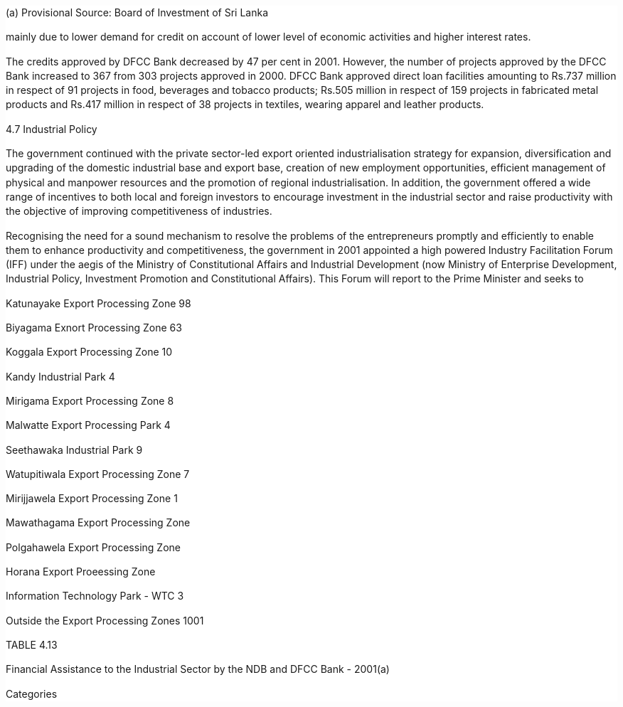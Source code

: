 (a) Provisional Source: Board of Investment of Sri Lanka

mainly due to lower demand for credit on account of lower level of economic activities and higher interest rates.

The credits approved by DFCC Bank decreased by 47 per cent in 2001. However, the number of projects approved by the DFCC Bank increased to 367 from 303 projects approved in 2000. DFCC Bank approved direct loan facilities amounting to Rs.737 million in respect of 91 projects in food, beverages and tobacco products; Rs.505 million in respect of 159 projects in fabricated metal products and Rs.417 million in respect of 38 projects in textiles, wearing apparel and leather products.

4.7 Industrial Policy

The government continued with the private sector-led export oriented industrialisation strategy for expansion, diversification and upgrading of the domestic industrial base and export base, creation of new employment opportunities, efficient management of physical and manpower resources and the promotion of regional industrialisation. In addition, the government offered a wide range of incentives to both local and foreign investors to encourage investment in the industrial sector and raise productivity with the objective of improving competitiveness of industries.

Recognising the need for a sound mechanism to resolve the problems of the entrepreneurs promptly and efficiently to enable them to enhance productivity and competitiveness, the government in 2001 appointed a high powered Industry Facilitation Forum (IFF) under the aegis of the Ministry of Constitutional Affairs and Industrial Development (now Ministry of Enterprise Development, Industrial Policy, Investment Promotion and Constitutional Affairs). This Forum will report to the Prime Minister and seeks to

Katunayake Export Processing Zone 98

Biyagama Exnort Processing Zone 63

Koggala Export Processing Zone 10

Kandy Industrial Park 4

Mirigama Export Processing Zone 8

Malwatte Export Processing Park 4

Seethawaka Industrial Park 9

Watupitiwala Export Processing Zone 7

Mirijjawela Export Processing Zone 1

Mawathagama Export Processing Zone

Polgahawela Export Processing Zone

Horana Export Proeessing Zone

Information Technology Park - WTC 3

Outside the Export Processing Zones 1001

TABLE 4.13

Financial Assistance to the Industrial Sector by the NDB and DFCC Bank - 2001(a)

Categories
